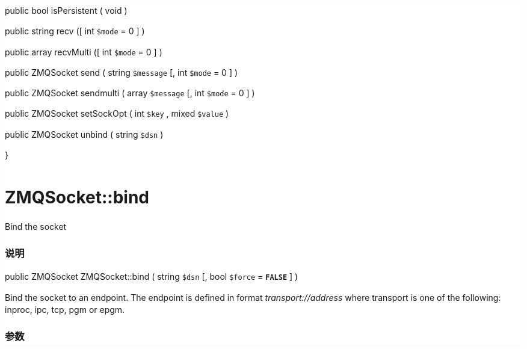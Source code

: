 <span class="modifier">public</span> <span class="type">bool</span>
<span class="methodname">isPersistent</span> ( <span
class="methodparam">void</span> )

<span class="modifier">public</span> <span class="type">string</span>
<span class="methodname">recv</span> (\[ <span class="methodparam"><span
class="type">int</span> `$mode`<span class="initializer"> =
0</span></span> \] )

<span class="modifier">public</span> <span class="type">array</span>
<span class="methodname">recvMulti</span> (\[ <span
class="methodparam"><span class="type">int</span> `$mode`<span
class="initializer"> = 0</span></span> \] )

<span class="modifier">public</span> <span class="type">ZMQSocket</span>
<span class="methodname">send</span> ( <span class="methodparam"><span
class="type">string</span> `$message`</span> \[, <span
class="methodparam"><span class="type">int</span> `$mode`<span
class="initializer"> = 0</span></span> \] )

<span class="modifier">public</span> <span class="type">ZMQSocket</span>
<span class="methodname">sendmulti</span> ( <span
class="methodparam"><span class="type">array</span> `$message`</span>
\[, <span class="methodparam"><span class="type">int</span> `$mode`<span
class="initializer"> = 0</span></span> \] )

<span class="modifier">public</span> <span class="type">ZMQSocket</span>
<span class="methodname">setSockOpt</span> ( <span
class="methodparam"><span class="type">int</span> `$key`</span> , <span
class="methodparam"><span class="type">mixed</span> `$value`</span> )

<span class="modifier">public</span> <span class="type">ZMQSocket</span>
<span class="methodname">unbind</span> ( <span class="methodparam"><span
class="type">string</span> `$dsn`</span> )

}

ZMQSocket::bind
===============

Bind the socket

### 说明

<span class="modifier">public</span> <span class="type">ZMQSocket</span>
<span class="methodname">ZMQSocket::bind</span> ( <span
class="methodparam"><span class="type">string</span> `$dsn`</span> \[,
<span class="methodparam"><span class="type">bool</span> `$force`<span
class="initializer"> = **`FALSE`**</span></span> \] )

Bind the socket to an endpoint. The endpoint is defined in format
*transport://address* where transport is one of the following: inproc,
ipc, tcp, pgm or epgm.

### 参数
